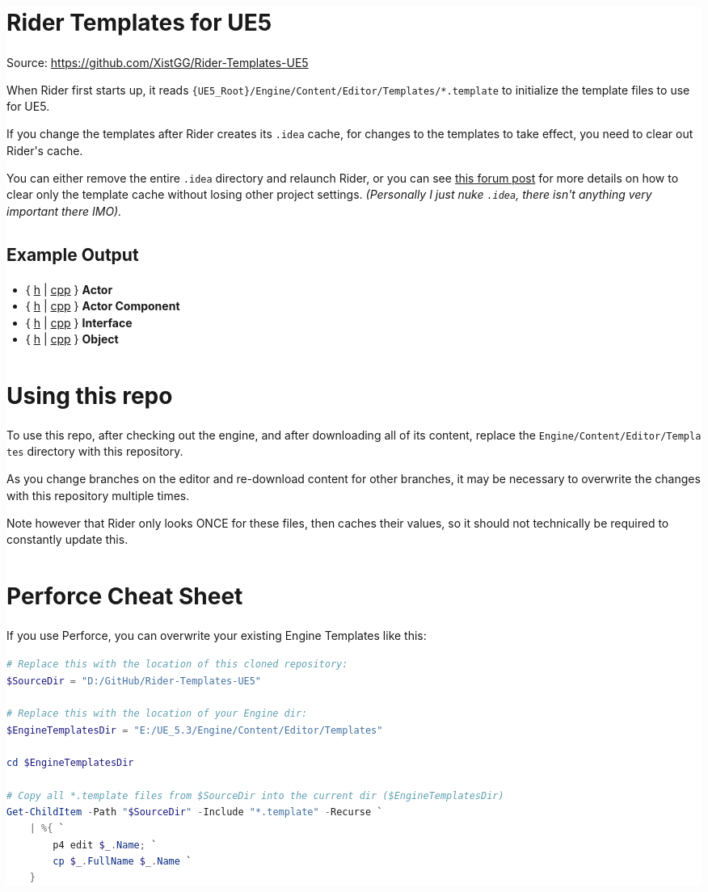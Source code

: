 # Rider Templates for UE5

Source: https://github.com/XistGG/Rider-Templates-UE5

When Rider first starts up, it reads `{UE5_Root}/Engine/Content/Editor/Templates/*.template` to initialize the
template files to use for UE5.

If you change the templates after Rider creates its `.idea` cache,
for changes to the templates to take effect, you need to clear out Rider's cache.

You can either remove the entire `.idea` directory and relaunch Rider, or you can see
[this forum post](https://rider-support.jetbrains.com/hc/en-us/community/posts/360010619699/comments/4410277434258)
for more details on how to clear only the template cache without losing other project settings.
*(Personally I just nuke `.idea`, there isn't anything very important there IMO).*

## Example Output

- {   [h](#actor-header)
  | [cpp](#actor-source)           } **Actor**
- {   [h](#actor-component-header)
  | [cpp](#actor-component-source) } **Actor Component**
- {   [h](#interface-header)
  | [cpp](#interface-source)       } **Interface**
- {   [h](#object-header)
  | [cpp](#object-source)          } **Object**

# Using this repo

To use this repo, after checking out the engine, and after downloading all of its content, replace the
`Engine/Content/Editor/Templates` directory with this repository.

As you change branches on the editor and re-download content for other branches, it may be necessary
to overwrite the changes with this repository multiple times.

Note however that Rider only looks ONCE for these files, then caches their values, so it should not technically
be required to constantly update this.

# Perforce Cheat Sheet

If you use Perforce, you can overwrite your existing Engine Templates like this:

```powershell
# Replace this with the location of this cloned repository:
$SourceDir = "D:/GitHub/Rider-Templates-UE5"

# Replace this with the location of your Engine dir:
$EngineTemplatesDir = "E:/UE_5.3/Engine/Content/Editor/Templates"

cd $EngineTemplatesDir

# Copy all *.template files from $SourceDir into the current dir ($EngineTemplatesDir)
Get-ChildItem -Path "$SourceDir" -Include "*.template" -Recurse `
	| %{ `
		p4 edit $_.Name; `
		cp $_.FullName $_.Name `
	}
```